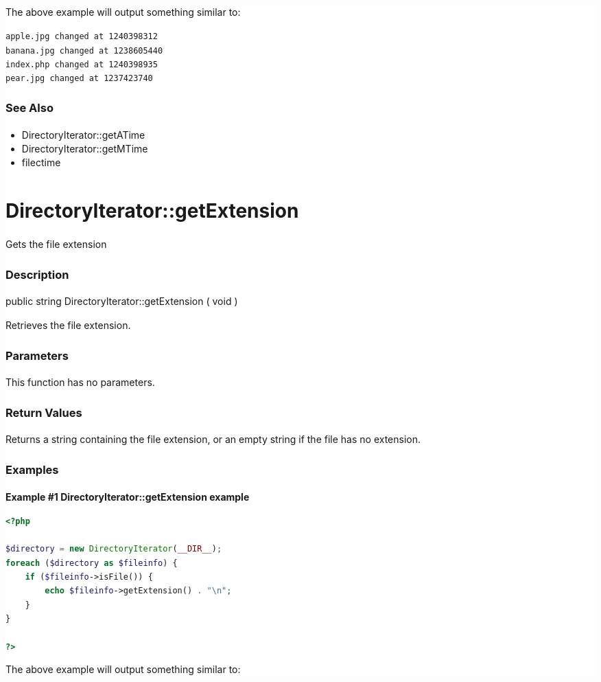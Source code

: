 The above example will output something similar to:

    apple.jpg changed at 1240398312
    banana.jpg changed at 1238605440
    index.php changed at 1240398935
    pear.jpg changed at 1237423740

### See Also

-   <span class="methodname">DirectoryIterator::getATime</span>
-   <span class="methodname">DirectoryIterator::getMTime</span>
-   <span class="function">filectime</span>

DirectoryIterator::getExtension
===============================

Gets the file extension

### Description

<span class="modifier">public</span> <span class="type">string</span>
<span class="methodname">DirectoryIterator::getExtension</span> ( <span
class="methodparam">void</span> )

Retrieves the file extension.

### Parameters

This function has no parameters.

### Return Values

Returns a <span class="type">string</span> containing the file
extension, or an empty <span class="type">string</span> if the file has
no extension.

### Examples

**Example \#1 <span
class="function">DirectoryIterator::getExtension</span> example**

``` php
<?php

$directory = new DirectoryIterator(__DIR__);
foreach ($directory as $fileinfo) {
    if ($fileinfo->isFile()) {
        echo $fileinfo->getExtension() . "\n";
    }
}

?>
```

The above example will output something similar to:
